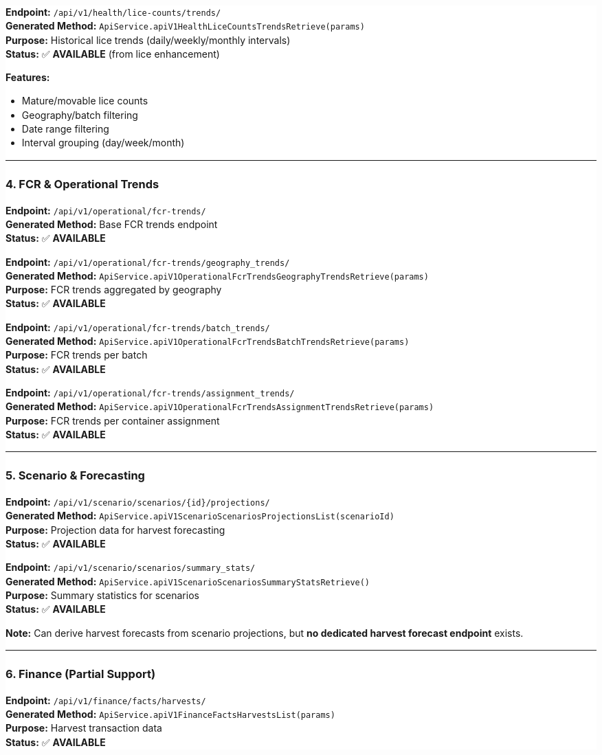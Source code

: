 **Endpoint:** `/api/v1/health/lice-counts/trends/`  
**Generated Method:** `ApiService.apiV1HealthLiceCountsTrendsRetrieve(params)`  
**Purpose:** Historical lice trends (daily/weekly/monthly intervals)  
**Status:** ✅ **AVAILABLE** (from lice enhancement)

**Features:**
- Mature/movable lice counts
- Geography/batch filtering
- Date range filtering
- Interval grouping (day/week/month)

---

### 4. FCR & Operational Trends
**Endpoint:** `/api/v1/operational/fcr-trends/`  
**Generated Method:** Base FCR trends endpoint  
**Status:** ✅ **AVAILABLE**

**Endpoint:** `/api/v1/operational/fcr-trends/geography_trends/`  
**Generated Method:** `ApiService.apiV1OperationalFcrTrendsGeographyTrendsRetrieve(params)`  
**Purpose:** FCR trends aggregated by geography  
**Status:** ✅ **AVAILABLE**

**Endpoint:** `/api/v1/operational/fcr-trends/batch_trends/`  
**Generated Method:** `ApiService.apiV1OperationalFcrTrendsBatchTrendsRetrieve(params)`  
**Purpose:** FCR trends per batch  
**Status:** ✅ **AVAILABLE**

**Endpoint:** `/api/v1/operational/fcr-trends/assignment_trends/`  
**Generated Method:** `ApiService.apiV1OperationalFcrTrendsAssignmentTrendsRetrieve(params)`  
**Purpose:** FCR trends per container assignment  
**Status:** ✅ **AVAILABLE**

---

### 5. Scenario & Forecasting
**Endpoint:** `/api/v1/scenario/scenarios/{id}/projections/`  
**Generated Method:** `ApiService.apiV1ScenarioScenariosProjectionsList(scenarioId)`  
**Purpose:** Projection data for harvest forecasting  
**Status:** ✅ **AVAILABLE**

**Endpoint:** `/api/v1/scenario/scenarios/summary_stats/`  
**Generated Method:** `ApiService.apiV1ScenarioScenariosSummaryStatsRetrieve()`  
**Purpose:** Summary statistics for scenarios  
**Status:** ✅ **AVAILABLE**

**Note:** Can derive harvest forecasts from scenario projections, but **no dedicated harvest forecast endpoint** exists.

---

### 6. Finance (Partial Support)
**Endpoint:** `/api/v1/finance/facts/harvests/`  
**Generated Method:** `ApiService.apiV1FinanceFactsHarvestsList(params)`  
**Purpose:** Harvest transaction data  
**Status:** ✅ **AVAILABLE**
